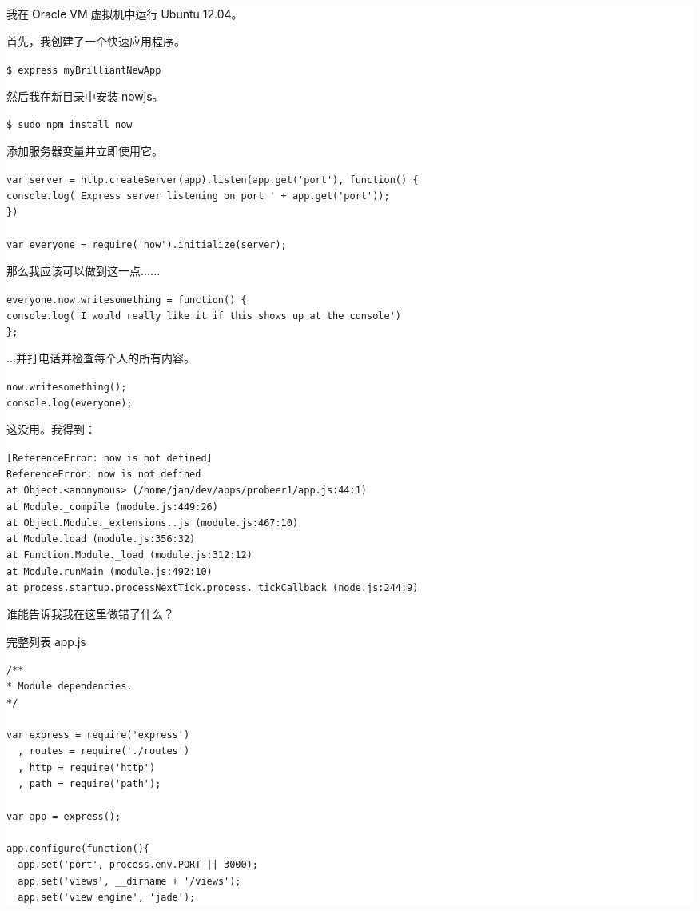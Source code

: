 我在 Oracle VM 虚拟机中运行 Ubuntu 12.04。

首先，我创建了一个快速应用程序。

```
$ express myBrilliantNewApp 
```

然后我在新目录中安装 nowjs。

```
$ sudo npm install now 
```

添加服务器变量并立即使用它。

```
var server = http.createServer(app).listen(app.get('port'), function() {
console.log('Express server listening on port ' + app.get('port'));
})

var everyone = require('now').initialize(server); 
```

那么我应该可以做到这一点......

```
everyone.now.writesomething = function() {
console.log('I would really like it if this shows up at the console') 
}; 
```

...并打电话并检查每个人的所有内容。

```
now.writesomething();
console.log(everyone); 
```

这没用。我得到：

```
[ReferenceError: now is not defined]
ReferenceError: now is not defined
at Object.<anonymous> (/home/jan/dev/apps/probeer1/app.js:44:1)
at Module._compile (module.js:449:26)
at Object.Module._extensions..js (module.js:467:10)
at Module.load (module.js:356:32)
at Function.Module._load (module.js:312:12)
at Module.runMain (module.js:492:10)
at process.startup.processNextTick.process._tickCallback (node.js:244:9) 
```

谁能告诉我我在这里做错了什么？

完整列表 app.js

```
/**
* Module dependencies.
*/

var express = require('express')
  , routes = require('./routes')
  , http = require('http')
  , path = require('path');

var app = express();

app.configure(function(){
  app.set('port', process.env.PORT || 3000);
  app.set('views', __dirname + '/views');
  app.set('view engine', 'jade');
```